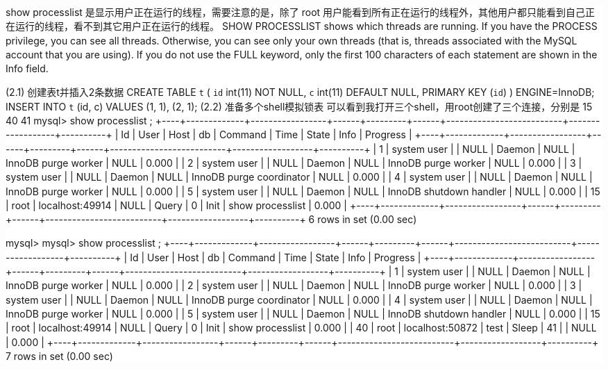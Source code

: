 show processlist 是显示用户正在运行的线程，需要注意的是，除了 root 用户能看到所有正在运行的线程外，其他用户都只能看到自己正在运行的线程，看不到其它用户正在运行的线程。
SHOW PROCESSLIST shows which threads are running. If you have the PROCESS privilege, you can see all threads. Otherwise, you can see only your own threads (that is, threads associated with the MySQL account that you are using). If you do not use the FULL keyword, only the first 100 characters of each statement are shown in the Info field.

(2.1) 创建表t并插入2条数据
CREATE TABLE `t` (
  `id` int(11) NOT NULL,
  `c` int(11) DEFAULT NULL,
  PRIMARY KEY (`id`)
) ENGINE=InnoDB;
INSERT INTO `t` (id, c)
VALUES 
(1, 1),
(2, 1);
(2.2) 准备多个shell模拟锁表
可以看到我打开三个shell，用root创建了三个连接，分别是 15  40  41 
mysql> show processlist ;
+----+-------------+-----------------+------+---------+------+--------------------------+------------------+----------+
| Id | User        | Host            | db   | Command | Time | State                    | Info             | Progress |
+----+-------------+-----------------+------+---------+------+--------------------------+------------------+----------+
|  1 | system user |                 | NULL | Daemon  | NULL | InnoDB purge worker      | NULL             |    0.000 |
|  2 | system user |                 | NULL | Daemon  | NULL | InnoDB purge worker      | NULL             |    0.000 |
|  3 | system user |                 | NULL | Daemon  | NULL | InnoDB purge coordinator | NULL             |    0.000 |
|  4 | system user |                 | NULL | Daemon  | NULL | InnoDB purge worker      | NULL             |    0.000 |
|  5 | system user |                 | NULL | Daemon  | NULL | InnoDB shutdown handler  | NULL             |    0.000 |
| 15 | root        | localhost:49914 | NULL | Query   |    0 | Init                     | show processlist |    0.000 |
+----+-------------+-----------------+------+---------+------+--------------------------+------------------+----------+
6 rows in set (0.00 sec)

mysql>
mysql> show processlist ;
+----+-------------+-----------------+------+---------+------+--------------------------+------------------+----------+
| Id | User        | Host            | db   | Command | Time | State                    | Info             | Progress |
+----+-------------+-----------------+------+---------+------+--------------------------+------------------+----------+
|  1 | system user |                 | NULL | Daemon  | NULL | InnoDB purge worker      | NULL             |    0.000 |
|  2 | system user |                 | NULL | Daemon  | NULL | InnoDB purge worker      | NULL             |    0.000 |
|  3 | system user |                 | NULL | Daemon  | NULL | InnoDB purge coordinator | NULL             |    0.000 |
|  4 | system user |                 | NULL | Daemon  | NULL | InnoDB purge worker      | NULL             |    0.000 |
|  5 | system user |                 | NULL | Daemon  | NULL | InnoDB shutdown handler  | NULL             |    0.000 |
| 15 | root        | localhost:49914 | NULL | Query   |    0 | Init                     | show processlist |    0.000 |
| 40 | root        | localhost:50872 | test | Sleep   |   41 |                          | NULL             |    0.000 |
+----+-------------+-----------------+------+---------+------+--------------------------+------------------+----------+
7 rows in set (0.00 sec)
